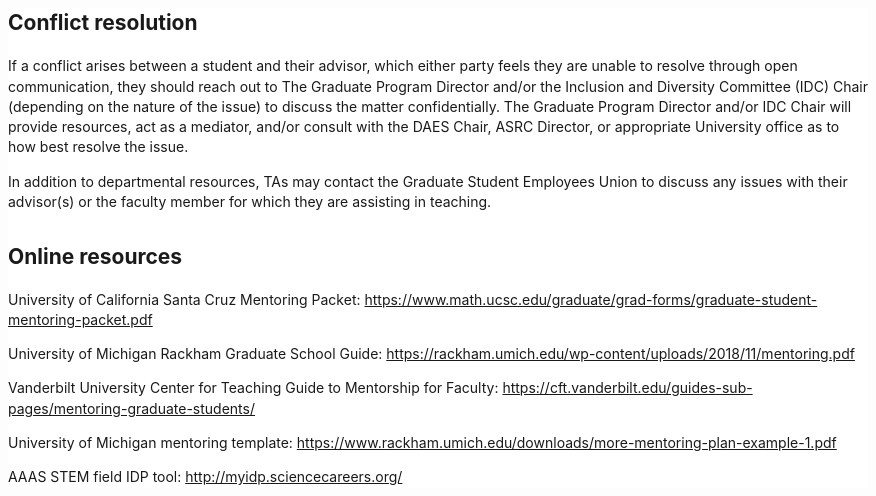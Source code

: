 ## Conflict resolution
If a conflict arises between a student and their advisor, which either party feels they are unable to resolve through open communication, they should reach out to The Graduate Program Director and/or the Inclusion and Diversity Committee (IDC) Chair (depending on the nature of the issue) to discuss the matter confidentially. The Graduate Program Director and/or IDC Chair will provide resources, act as a mediator, and/or consult with the DAES Chair, ASRC Director, or appropriate University office as to how best resolve the issue.

In addition to departmental resources, TAs may contact the Graduate Student Employees Union to discuss any issues with their advisor(s) or the faculty member for which they are assisting in teaching.

## Online resources
University of California Santa Cruz Mentoring Packet: https://www.math.ucsc.edu/graduate/grad-forms/graduate-student-mentoring-packet.pdf

University of Michigan Rackham Graduate School Guide: https://rackham.umich.edu/wp-content/uploads/2018/11/mentoring.pdf

Vanderbilt University Center for Teaching Guide to Mentorship for Faculty: https://cft.vanderbilt.edu/guides-sub-pages/mentoring-graduate-students/

University of Michigan mentoring template: https://www.rackham.umich.edu/downloads/more-mentoring-plan-example-1.pdf

AAAS STEM field IDP tool: http://myidp.sciencecareers.org/
